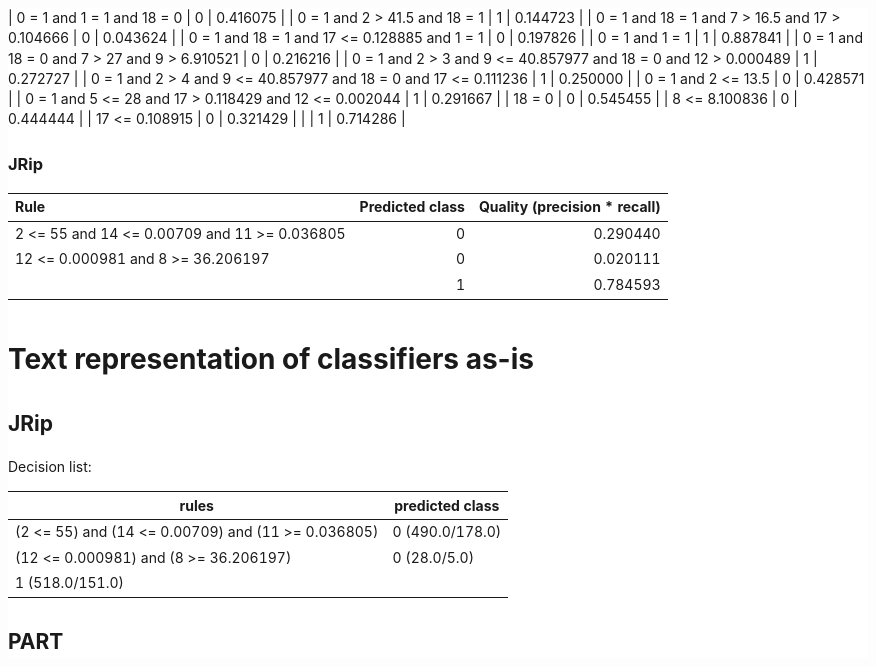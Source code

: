 | 0 = 1 and 1 = 1 and 18 = 0 | 0 | 0.416075 |
| 0 = 1 and 2 > 41.5 and 18 = 1 | 1 | 0.144723 |
| 0 = 1 and 18 = 1 and 7 > 16.5 and 17 > 0.104666 | 0 | 0.043624 |
| 0 = 1 and 18 = 1 and 17 <= 0.128885 and 1 = 1 | 0 | 0.197826 |
| 0 = 1 and 1 = 1 | 1 | 0.887841 |
| 0 = 1 and 18 = 0 and 7 > 27 and 9 > 6.910521 | 0 | 0.216216 |
| 0 = 1 and 2 > 3 and 9 <= 40.857977 and 18 = 0 and 12 > 0.000489 | 1 | 0.272727 |
| 0 = 1 and 2 > 4 and 9 <= 40.857977 and 18 = 0 and 17 <= 0.111236 | 1 | 0.250000 |
| 0 = 1 and 2 <= 13.5 | 0 | 0.428571 |
| 0 = 1 and 5 <= 28 and 17 > 0.118429 and 12 <= 0.002044 | 1 | 0.291667 |
| 18 = 0 | 0 | 0.545455 |
| 8 <= 8.100836 | 0 | 0.444444 |
| 17 <= 0.108915 | 0 | 0.321429 |
|  | 1 | 0.714286 |


### JRip

| Rule | Predicted class | Quality (precision * recall) |
|:----|----:|----:|
| 2 <= 55 and 14 <= 0.00709 and 11 >= 0.036805 | 0 | 0.290440 |
| 12 <= 0.000981 and 8 >= 36.206197 | 0 | 0.020111 |
|  | 1 | 0.784593 |


# Text representation of classifiers as-is

## JRip

Decision list:

rules | predicted class
---|---
(2 <= 55) and (14 <= 0.00709) and (11 >= 0.036805)|0 (490.0/178.0)
(12 <= 0.000981) and (8 >= 36.206197)|0 (28.0/5.0)
|1 (518.0/151.0)


## PART
